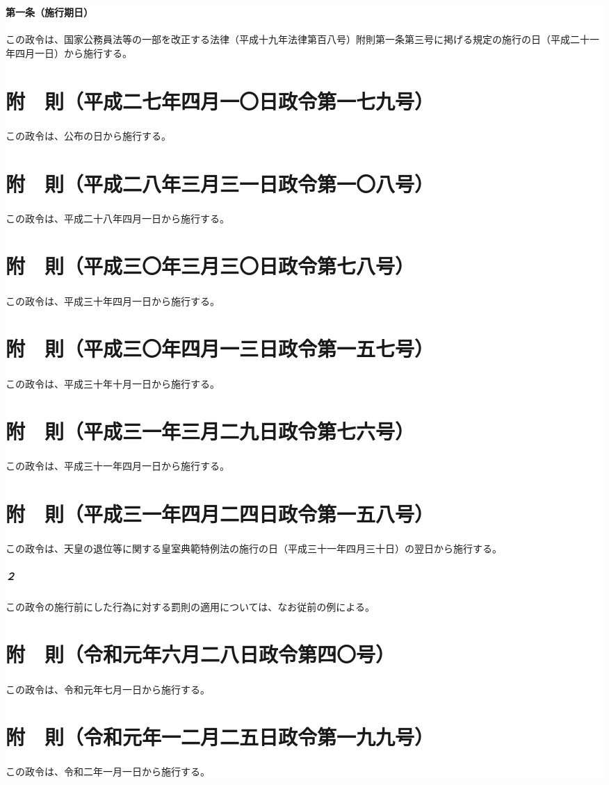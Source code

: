 #### 第一条（施行期日）
この政令は、国家公務員法等の一部を改正する法律（平成十九年法律第百八号）附則第一条第三号に掲げる規定の施行の日（平成二十一年四月一日）から施行する。
# 附　則（平成二七年四月一〇日政令第一七九号）
この政令は、公布の日から施行する。
# 附　則（平成二八年三月三一日政令第一〇八号）
この政令は、平成二十八年四月一日から施行する。
# 附　則（平成三〇年三月三〇日政令第七八号）
この政令は、平成三十年四月一日から施行する。
# 附　則（平成三〇年四月一三日政令第一五七号）
この政令は、平成三十年十月一日から施行する。
# 附　則（平成三一年三月二九日政令第七六号）
この政令は、平成三十一年四月一日から施行する。
# 附　則（平成三一年四月二四日政令第一五八号）
この政令は、天皇の退位等に関する皇室典範特例法の施行の日（平成三十一年四月三十日）の翌日から施行する。
##### ２
この政令の施行前にした行為に対する罰則の適用については、なお従前の例による。
# 附　則（令和元年六月二八日政令第四〇号）
この政令は、令和元年七月一日から施行する。
# 附　則（令和元年一二月二五日政令第一九九号）
この政令は、令和二年一月一日から施行する。

